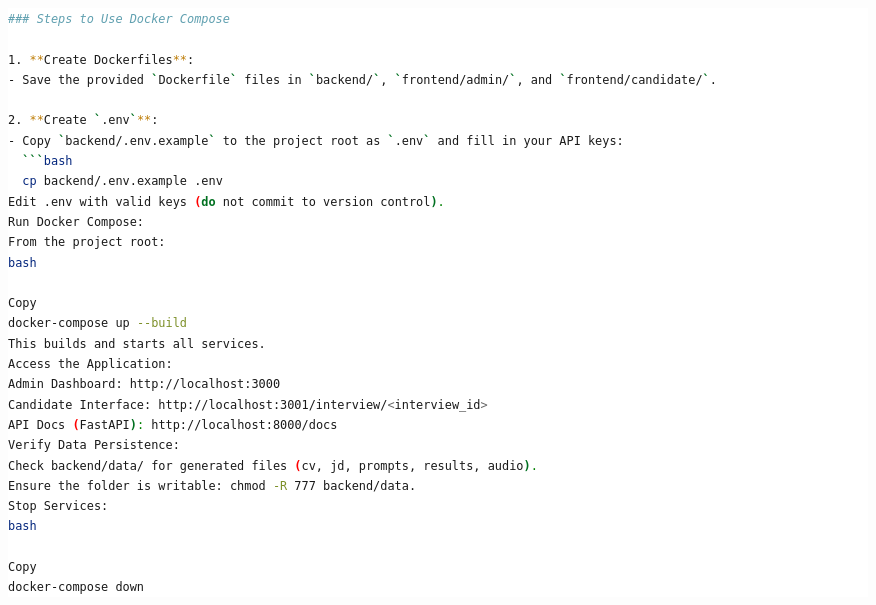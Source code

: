    ```bash
### Steps to Use Docker Compose

1. **Create Dockerfiles**:
   - Save the provided `Dockerfile` files in `backend/`, `frontend/admin/`, and `frontend/candidate/`.

2. **Create `.env`**:
   - Copy `backend/.env.example` to the project root as `.env` and fill in your API keys:
     ```bash
     cp backend/.env.example .env
Edit .env with valid keys (do not commit to version control).
Run Docker Compose:
From the project root:
bash

Copy
docker-compose up --build
This builds and starts all services.
Access the Application:
Admin Dashboard: http://localhost:3000
Candidate Interface: http://localhost:3001/interview/<interview_id>
API Docs (FastAPI): http://localhost:8000/docs
Verify Data Persistence:
Check backend/data/ for generated files (cv, jd, prompts, results, audio).
Ensure the folder is writable: chmod -R 777 backend/data.
Stop Services:
bash

Copy
docker-compose down